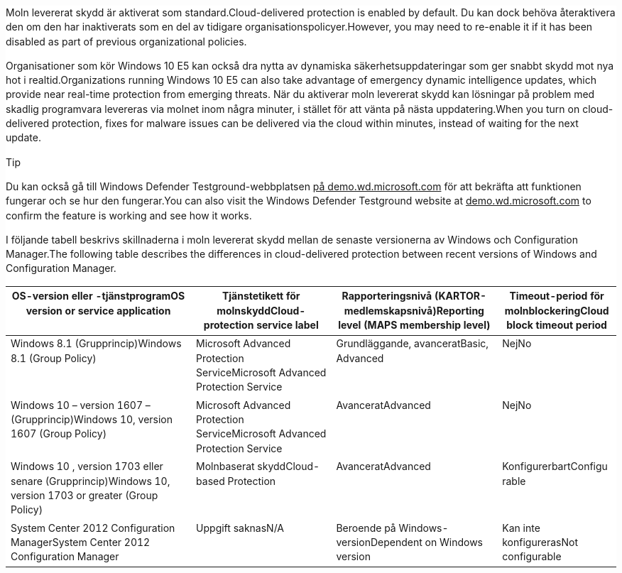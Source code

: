 <span data-ttu-id="edbcb-127">Moln levererat skydd är aktiverat som standard.</span><span class="sxs-lookup"><span data-stu-id="edbcb-127">Cloud-delivered protection is enabled by default.</span></span> <span data-ttu-id="edbcb-128">Du kan dock behöva återaktivera den om den har inaktiverats som en del av tidigare organisationspolicyer.</span><span class="sxs-lookup"><span data-stu-id="edbcb-128">However, you may need to re-enable it if it has been disabled as part of previous organizational policies.</span></span>

<span data-ttu-id="edbcb-129">Organisationer som kör Windows 10 E5 kan också dra nytta av dynamiska säkerhetsuppdateringar som ger snabbt skydd mot nya hot i realtid.</span><span class="sxs-lookup"><span data-stu-id="edbcb-129">Organizations running Windows 10 E5 can also take advantage of emergency dynamic intelligence updates, which provide near real-time protection from emerging threats.</span></span> <span data-ttu-id="edbcb-130">När du aktiverar moln levererat skydd kan lösningar på problem med skadlig programvara levereras via molnet inom några minuter, i stället för att vänta på nästa uppdatering.</span><span class="sxs-lookup"><span data-stu-id="edbcb-130">When you turn on cloud-delivered protection, fixes for malware issues can be delivered via the cloud within minutes, instead of waiting for the next update.</span></span>

>[!TIP]
><span data-ttu-id="edbcb-131">Du kan också gå till Windows Defender Testground-webbplatsen [på demo.wd.microsoft.com](https://demo.wd.microsoft.com?ocid=cx-wddocs-testground) för att bekräfta att funktionen fungerar och se hur den fungerar.</span><span class="sxs-lookup"><span data-stu-id="edbcb-131">You can also visit the Windows Defender Testground website at [demo.wd.microsoft.com](https://demo.wd.microsoft.com?ocid=cx-wddocs-testground) to confirm the feature is working and see how it works.</span></span>

<span data-ttu-id="edbcb-132">I följande tabell beskrivs skillnaderna i moln levererat skydd mellan de senaste versionerna av Windows och Configuration Manager.</span><span class="sxs-lookup"><span data-stu-id="edbcb-132">The following table describes the differences in cloud-delivered protection between recent versions of Windows and Configuration Manager.</span></span>

|<span data-ttu-id="edbcb-133">OS-version eller -tjänstprogram</span><span class="sxs-lookup"><span data-stu-id="edbcb-133">OS version or service application</span></span> |<span data-ttu-id="edbcb-134">Tjänstetikett för molnskydd</span><span class="sxs-lookup"><span data-stu-id="edbcb-134">Cloud-protection service label</span></span>  |<span data-ttu-id="edbcb-135">Rapporteringsnivå (KARTOR- medlemskapsnivå)</span><span class="sxs-lookup"><span data-stu-id="edbcb-135">Reporting level (MAPS membership level)</span></span>  |<span data-ttu-id="edbcb-136">Timeout-period för molnblockering</span><span class="sxs-lookup"><span data-stu-id="edbcb-136">Cloud block timeout period</span></span>  |
|---------|---------|---------|---------|
|<span data-ttu-id="edbcb-137">Windows 8.1 (Grupprincip)</span><span class="sxs-lookup"><span data-stu-id="edbcb-137">Windows 8.1 (Group Policy)</span></span>     |<span data-ttu-id="edbcb-138">Microsoft Advanced Protection Service</span><span class="sxs-lookup"><span data-stu-id="edbcb-138">Microsoft Advanced Protection Service</span></span>   |<span data-ttu-id="edbcb-139">Grundläggande, avancerat</span><span class="sxs-lookup"><span data-stu-id="edbcb-139">Basic, Advanced</span></span>   |<span data-ttu-id="edbcb-140">Nej</span><span class="sxs-lookup"><span data-stu-id="edbcb-140">No</span></span>         |
|<span data-ttu-id="edbcb-141">Windows 10 – version 1607 – (Grupprincip)</span><span class="sxs-lookup"><span data-stu-id="edbcb-141">Windows 10, version 1607 (Group Policy)</span></span>  |<span data-ttu-id="edbcb-142">Microsoft Advanced Protection Service</span><span class="sxs-lookup"><span data-stu-id="edbcb-142">Microsoft Advanced Protection Service</span></span>      |<span data-ttu-id="edbcb-143">Avancerat</span><span class="sxs-lookup"><span data-stu-id="edbcb-143">Advanced</span></span>         |<span data-ttu-id="edbcb-144">Nej</span><span class="sxs-lookup"><span data-stu-id="edbcb-144">No</span></span>         |
|<span data-ttu-id="edbcb-145">Windows 10 , version 1703 eller senare (Grupprincip)</span><span class="sxs-lookup"><span data-stu-id="edbcb-145">Windows 10, version 1703 or greater (Group Policy)</span></span>      |<span data-ttu-id="edbcb-146">Molnbaserat skydd</span><span class="sxs-lookup"><span data-stu-id="edbcb-146">Cloud-based Protection</span></span>      |<span data-ttu-id="edbcb-147">Avancerat</span><span class="sxs-lookup"><span data-stu-id="edbcb-147">Advanced</span></span>         |<span data-ttu-id="edbcb-148">Konfigurerbart</span><span class="sxs-lookup"><span data-stu-id="edbcb-148">Configurable</span></span>         |
|<span data-ttu-id="edbcb-149">System Center 2012 Configuration Manager</span><span class="sxs-lookup"><span data-stu-id="edbcb-149">System Center 2012 Configuration Manager</span></span>  |      <span data-ttu-id="edbcb-150">Uppgift saknas</span><span class="sxs-lookup"><span data-stu-id="edbcb-150">N/A</span></span>         |<span data-ttu-id="edbcb-151">Beroende på Windows-version</span><span class="sxs-lookup"><span data-stu-id="edbcb-151">Dependent on Windows version</span></span>         |<span data-ttu-id="edbcb-152">Kan inte konfigureras</span><span class="sxs-lookup"><span data-stu-id="edbcb-152">Not configurable</span></span> |